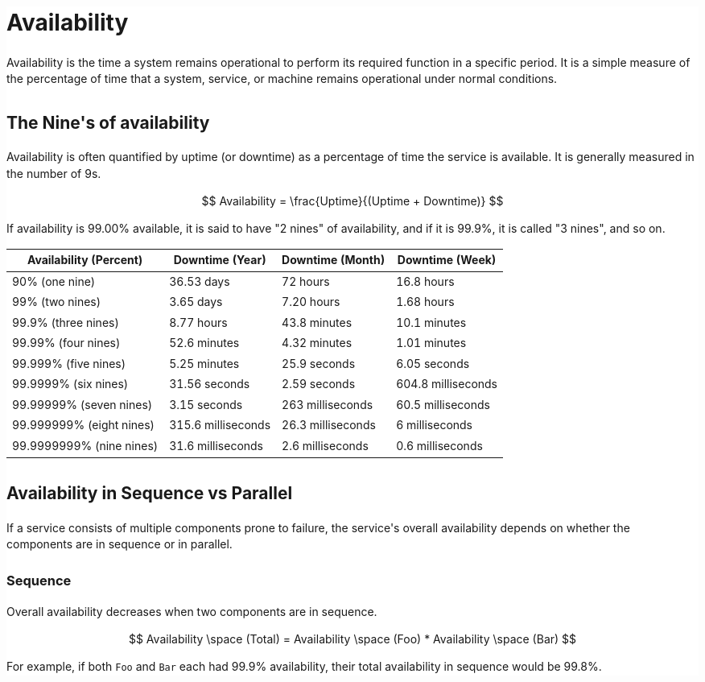 # Availability

Availability is the time a system remains operational to perform its required function in a specific period. It is a simple measure of the percentage of time that a system, service, or machine remains operational under normal conditions.

## The Nine's of availability

Availability is often quantified by uptime (or downtime) as a percentage of time the service is available. It is generally measured in the number of 9s.

$$
Availability = \frac{Uptime}{(Uptime + Downtime)}
$$

If availability is 99.00% available, it is said to have "2 nines" of availability, and if it is 99.9%, it is called "3 nines", and so on.

| Availability (Percent)   | Downtime (Year)    | Downtime (Month)  | Downtime (Week)    |
| ------------------------ | ------------------ | ----------------- | ------------------ |
| 90% (one nine)           | 36.53 days         | 72 hours          | 16.8 hours         |
| 99% (two nines)          | 3.65 days          | 7.20 hours        | 1.68 hours         |
| 99.9% (three nines)      | 8.77 hours         | 43.8 minutes      | 10.1 minutes       |
| 99.99% (four nines)      | 52.6 minutes       | 4.32 minutes      | 1.01 minutes       |
| 99.999% (five nines)     | 5.25 minutes       | 25.9 seconds      | 6.05 seconds       |
| 99.9999% (six nines)     | 31.56 seconds      | 2.59 seconds      | 604.8 milliseconds |
| 99.99999% (seven nines)  | 3.15 seconds       | 263 milliseconds  | 60.5 milliseconds  |
| 99.999999% (eight nines) | 315.6 milliseconds | 26.3 milliseconds | 6 milliseconds     |
| 99.9999999% (nine nines) | 31.6 milliseconds  | 2.6 milliseconds  | 0.6 milliseconds   |

## Availability in Sequence vs Parallel

If a service consists of multiple components prone to failure, the service's overall availability depends on whether the components are in sequence or in parallel.

### Sequence

Overall availability decreases when two components are in sequence.

$$
Availability \space (Total) = Availability \space (Foo) * Availability \space (Bar)
$$

For example, if both `Foo` and `Bar` each had 99.9% availability, their total availability in sequence would be 99.8%.
